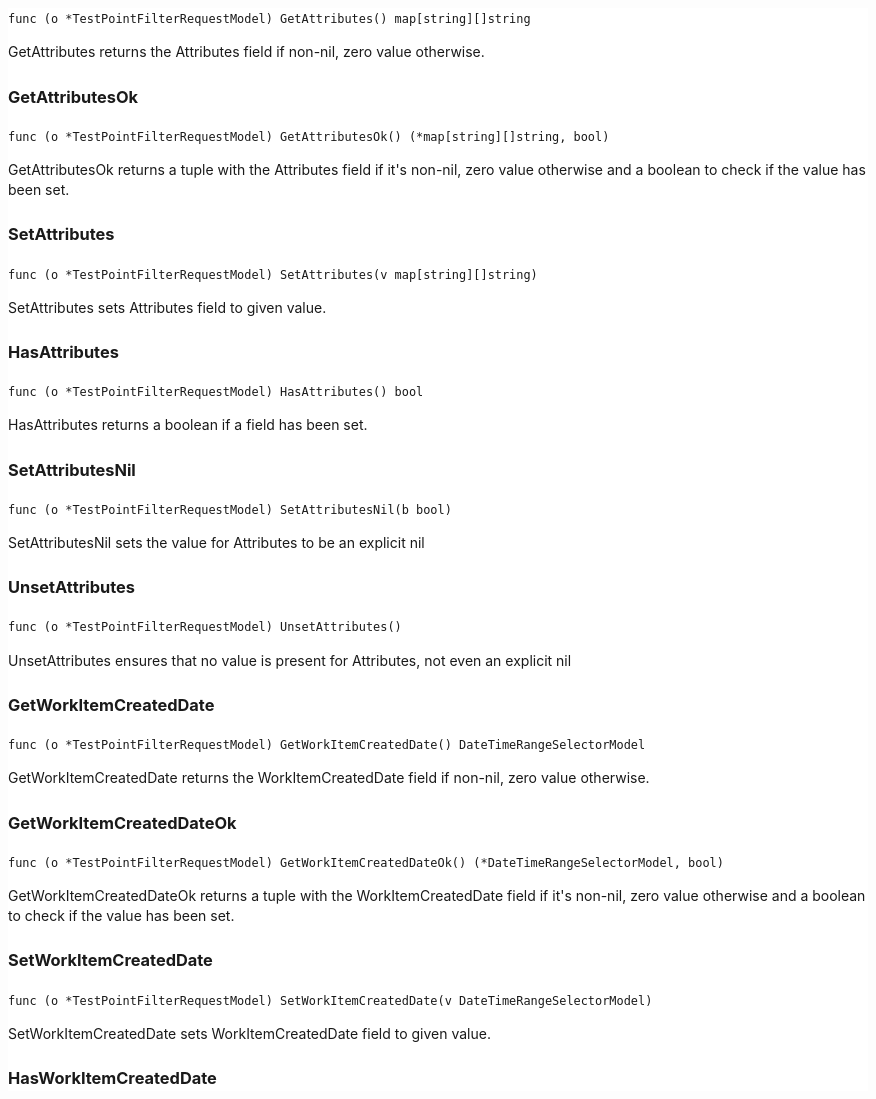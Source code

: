 `func (o *TestPointFilterRequestModel) GetAttributes() map[string][]string`

GetAttributes returns the Attributes field if non-nil, zero value otherwise.

### GetAttributesOk

`func (o *TestPointFilterRequestModel) GetAttributesOk() (*map[string][]string, bool)`

GetAttributesOk returns a tuple with the Attributes field if it's non-nil, zero value otherwise
and a boolean to check if the value has been set.

### SetAttributes

`func (o *TestPointFilterRequestModel) SetAttributes(v map[string][]string)`

SetAttributes sets Attributes field to given value.

### HasAttributes

`func (o *TestPointFilterRequestModel) HasAttributes() bool`

HasAttributes returns a boolean if a field has been set.

### SetAttributesNil

`func (o *TestPointFilterRequestModel) SetAttributesNil(b bool)`

 SetAttributesNil sets the value for Attributes to be an explicit nil

### UnsetAttributes
`func (o *TestPointFilterRequestModel) UnsetAttributes()`

UnsetAttributes ensures that no value is present for Attributes, not even an explicit nil
### GetWorkItemCreatedDate

`func (o *TestPointFilterRequestModel) GetWorkItemCreatedDate() DateTimeRangeSelectorModel`

GetWorkItemCreatedDate returns the WorkItemCreatedDate field if non-nil, zero value otherwise.

### GetWorkItemCreatedDateOk

`func (o *TestPointFilterRequestModel) GetWorkItemCreatedDateOk() (*DateTimeRangeSelectorModel, bool)`

GetWorkItemCreatedDateOk returns a tuple with the WorkItemCreatedDate field if it's non-nil, zero value otherwise
and a boolean to check if the value has been set.

### SetWorkItemCreatedDate

`func (o *TestPointFilterRequestModel) SetWorkItemCreatedDate(v DateTimeRangeSelectorModel)`

SetWorkItemCreatedDate sets WorkItemCreatedDate field to given value.

### HasWorkItemCreatedDate
